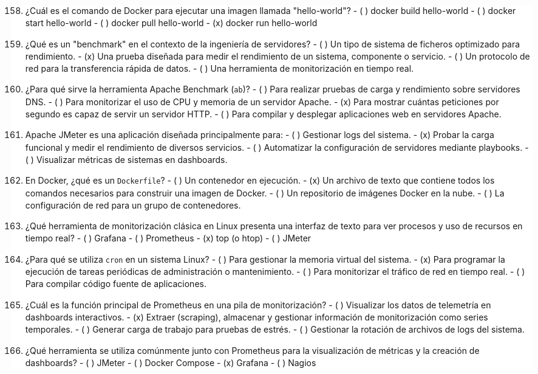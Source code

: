158. ¿Cuál es el comando de Docker para ejecutar una imagen llamada "hello-world"?
    - ( ) docker build hello-world
    - ( ) docker start hello-world
    - ( ) docker pull hello-world
    - (x) docker run hello-world

159. ¿Qué es un "benchmark" en el contexto de la ingeniería de servidores?
    - ( ) Un tipo de sistema de ficheros optimizado para rendimiento.
    - (x) Una prueba diseñada para medir el rendimiento de un sistema, componente o servicio.
    - ( ) Un protocolo de red para la transferencia rápida de datos.
    - ( ) Una herramienta de monitorización en tiempo real.

160. ¿Para qué sirve la herramienta Apache Benchmark (`ab`)?
    - ( ) Para realizar pruebas de carga y rendimiento sobre servidores DNS.
    - ( ) Para monitorizar el uso de CPU y memoria de un servidor Apache.
    - (x) Para mostrar cuántas peticiones por segundo es capaz de servir un servidor HTTP.
    - ( ) Para compilar y desplegar aplicaciones web en servidores Apache.

161. Apache JMeter es una aplicación diseñada principalmente para:
    - ( ) Gestionar logs del sistema.
    - (x) Probar la carga funcional y medir el rendimiento de diversos servicios.
    - ( ) Automatizar la configuración de servidores mediante playbooks.
    - ( ) Visualizar métricas de sistemas en dashboards.

162. En Docker, ¿qué es un `Dockerfile`?
    - ( ) Un contenedor en ejecución.
    - (x) Un archivo de texto que contiene todos los comandos necesarios para construir una imagen de Docker.
    - ( ) Un repositorio de imágenes Docker en la nube.
    - ( ) La configuración de red para un grupo de contenedores.

163. ¿Qué herramienta de monitorización clásica en Linux presenta una interfaz de texto para ver procesos y uso de recursos en tiempo real?
    - ( ) Grafana
    - ( ) Prometheus
    - (x) top (o htop)
    - ( ) JMeter

164. ¿Para qué se utiliza `cron` en un sistema Linux?
    - ( ) Para gestionar la memoria virtual del sistema.
    - (x) Para programar la ejecución de tareas periódicas de administración o mantenimiento.
    - ( ) Para monitorizar el tráfico de red en tiempo real.
    - ( ) Para compilar código fuente de aplicaciones.

165. ¿Cuál es la función principal de Prometheus en una pila de monitorización?
    - ( ) Visualizar los datos de telemetría en dashboards interactivos.
    - (x) Extraer (scraping), almacenar y gestionar información de monitorización como series temporales.
    - ( ) Generar carga de trabajo para pruebas de estrés.
    - ( ) Gestionar la rotación de archivos de logs del sistema.
  

166. ¿Qué herramienta se utiliza comúnmente junto con Prometheus para la visualización de métricas y la creación de dashboards?
    - ( ) JMeter
    - ( ) Docker Compose
    - (x) Grafana
    - ( ) Nagios
